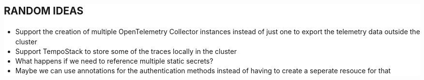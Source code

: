 ## RANDOM  IDEAS 
- Support the creation of multiple OpenTelemetry Collector instances instead of just one to export the telemetry data outside the cluster
- Support TempoStack to store some of the traces locally in the cluster
- What happens if we need to reference multiple static secrets?
- Maybe we can use annotations for the authentication methods instead of having to create a seperate resouce for that
